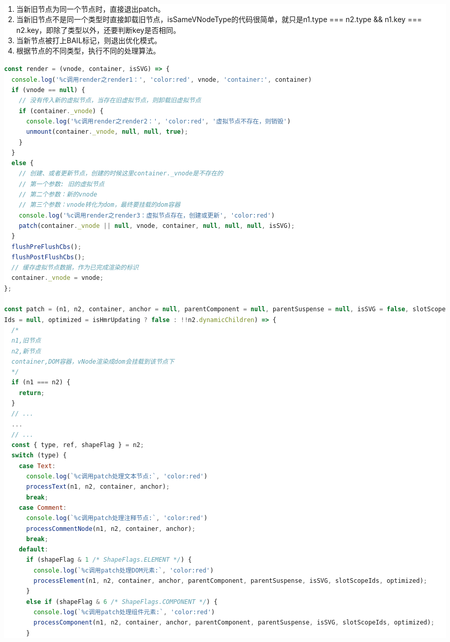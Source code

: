 1. 当新旧节点为同一个节点时，直接退出patch。
2. 当新旧节点不是同一个类型时直接卸载旧节点，isSameVNodeType的代码很简单，就只是n1.type === n2.type && n1.key === n2.key，即除了类型以外，还要判断key是否相同。
3. 当新节点被打上BAIL标记，则退出优化模式。
4. 根据节点的不同类型，执行不同的处理算法。

```javaScript
const render = (vnode, container, isSVG) => {
  console.log('%c调用render之render1：', 'color:red', vnode, 'container:', container)
  if (vnode == null) {
    // 没有传入新的虚拟节点，当存在旧虚拟节点，则卸载旧虚拟节点
    if (container._vnode) {
      console.log('%c调用render之render2：', 'color:red', '虚拟节点不存在，则销毁')
      unmount(container._vnode, null, null, true);
    }
  }
  else {
    // 创建、或者更新节点，创建的时候这里container._vnode是不存在的
    // 第一个参数: 旧的虚拟节点
    // 第二个参数：新的vnode
    // 第三个参数：vnode转化为dom，最终要挂载的dom容器
    console.log('%c调用render之render3：虚拟节点存在，创建或更新', 'color:red')
    patch(container._vnode || null, vnode, container, null, null, null, isSVG);
  }
  flushPreFlushCbs();
  flushPostFlushCbs();
  // 缓存虚拟节点数据，作为已完成渲染的标识
  container._vnode = vnode;
};

const patch = (n1, n2, container, anchor = null, parentComponent = null, parentSuspense = null, isSVG = false, slotScopeIds = null, optimized = isHmrUpdating ? false : !!n2.dynamicChildren) => {
  /*
  n1,旧节点
  n2,新节点
  container,DOM容器，vNode渲染成dom会挂载到该节点下 
  */
  if (n1 === n2) {
    return;
  }
  // ...
  ...
  // ...
  const { type, ref, shapeFlag } = n2;
  switch (type) {
    case Text:
      console.log(`%c调用patch处理文本节点:`, 'color:red')
      processText(n1, n2, container, anchor);
      break;
    case Comment:
      console.log(`%c调用patch处理注释节点:`, 'color:red')
      processCommentNode(n1, n2, container, anchor);
      break;
    default:
      if (shapeFlag & 1 /* ShapeFlags.ELEMENT */) {
        console.log(`%c调用patch处理DOM元素:`, 'color:red')
        processElement(n1, n2, container, anchor, parentComponent, parentSuspense, isSVG, slotScopeIds, optimized);
      }
      else if (shapeFlag & 6 /* ShapeFlags.COMPONENT */) {
        console.log(`%c调用patch处理组件元素:`, 'color:red')
        processComponent(n1, n2, container, anchor, parentComponent, parentSuspense, isSVG, slotScopeIds, optimized);
      }
```